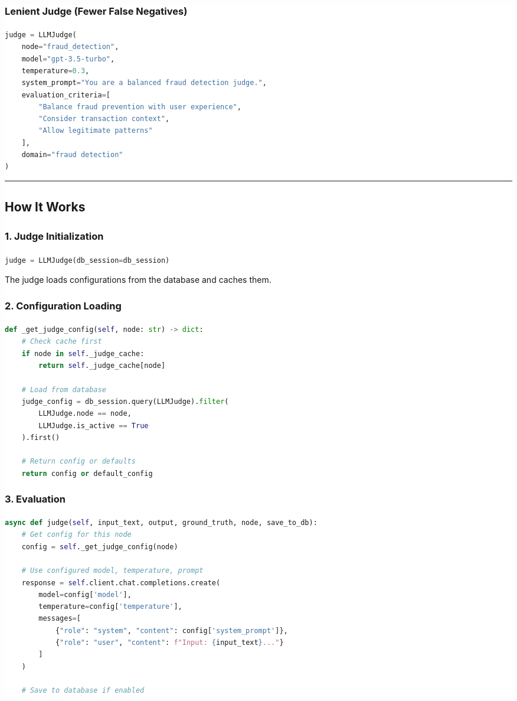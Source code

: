 ### **Lenient Judge (Fewer False Negatives)**

```python
judge = LLMJudge(
    node="fraud_detection",
    model="gpt-3.5-turbo",
    temperature=0.3,
    system_prompt="You are a balanced fraud detection judge.",
    evaluation_criteria=[
        "Balance fraud prevention with user experience",
        "Consider transaction context",
        "Allow legitimate patterns"
    ],
    domain="fraud detection"
)
```

---

## How It Works

### **1. Judge Initialization**

```python
judge = LLMJudge(db_session=db_session)
```

The judge loads configurations from the database and caches them.

### **2. Configuration Loading**

```python
def _get_judge_config(self, node: str) -> dict:
    # Check cache first
    if node in self._judge_cache:
        return self._judge_cache[node]
    
    # Load from database
    judge_config = db_session.query(LLMJudge).filter(
        LLMJudge.node == node,
        LLMJudge.is_active == True
    ).first()
    
    # Return config or defaults
    return config or default_config
```

### **3. Evaluation**

```python
async def judge(self, input_text, output, ground_truth, node, save_to_db):
    # Get config for this node
    config = self._get_judge_config(node)
    
    # Use configured model, temperature, prompt
    response = self.client.chat.completions.create(
        model=config['model'],
        temperature=config['temperature'],
        messages=[
            {"role": "system", "content": config['system_prompt']},
            {"role": "user", "content": f"Input: {input_text}..."}
        ]
    )
    
    # Save to database if enabled
```